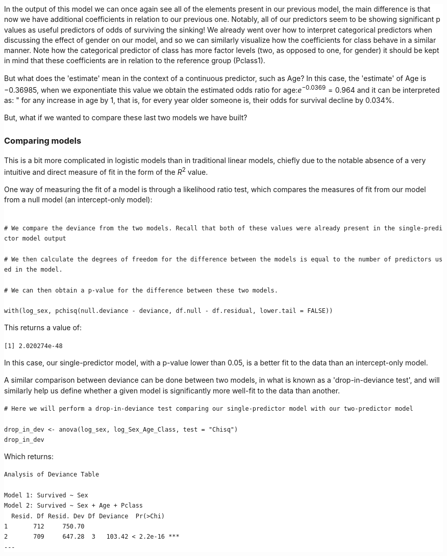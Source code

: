 In the output of this model we can once again see all of the elements present in our previous model, the main difference is that now we have additional coefficients in relation to our previous one. Notably, all of our predictors seem to be showing significant p values as useful predictors of odds of surviving the sinking! We already went over how to interpret categorical predictors when discussing the effect of gender on our model, and so we can similarly visualize how the coefficients for class behave in a similar manner. Note how the categorical predictor of class has more factor levels (two, as opposed to one, for gender) it should be kept in mind that these coefficients are in relation to the reference group (Pclass1). 

But what does the 'estimate' mean in the context of a continuous predictor, such as Age? In this case, the 'estimate' of Age is $-0.36985$, when we exponentiate this value we obtain the estimated odds ratio for age:$e^{-0.0369} = 0.964$ and it can be interpreted as: " for any increase in age by 1, that is, for every year older someone is, their odds for survival decline by 0.034%.



But, what if we wanted to compare these last two models we have built?

### Comparing models

This is a bit more complicated in logistic models than in traditional linear models, chiefly due to the notable absence of a very intuitive and direct measure of fit in the form of the $R^2$ value.

One way of measuring the fit of a model is through a likelihood ratio test, which compares the measures of fit from our model from a null model (an intercept-only model):

```{r}

# We compare the deviance from the two models. Recall that both of these values were already present in the single-predictor model output

# We then calculate the degrees of freedom for the difference between the models is equal to the number of predictors used in the model.

# We can then obtain a p-value for the difference between these two models.

with(log_sex, pchisq(null.deviance - deviance, df.null - df.residual, lower.tail = FALSE))

```
This returns a value of:

```
[1] 2.020274e-48
```

In this case, our single-predictor model, with a p-value lower than 0.05, is a better fit to the data than an intercept-only model.

A similar comparison between deviance can be done between two models, in what is known as a 'drop-in-deviance test', and will similarly help us define whether a given model is significantly more well-fit to the data than another.

```{r}
# Here we will perform a drop-in-deviance test comparing our single-predictor model with our two-predictor model

drop_in_dev <- anova(log_sex, log_Sex_Age_Class, test = "Chisq")
drop_in_dev

```
Which returns:
```
Analysis of Deviance Table

Model 1: Survived ~ Sex
Model 2: Survived ~ Sex + Age + Pclass
  Resid. Df Resid. Dev Df Deviance  Pr(>Chi)    
1       712     750.70                          
2       709     647.28  3   103.42 < 2.2e-16 ***
---
```